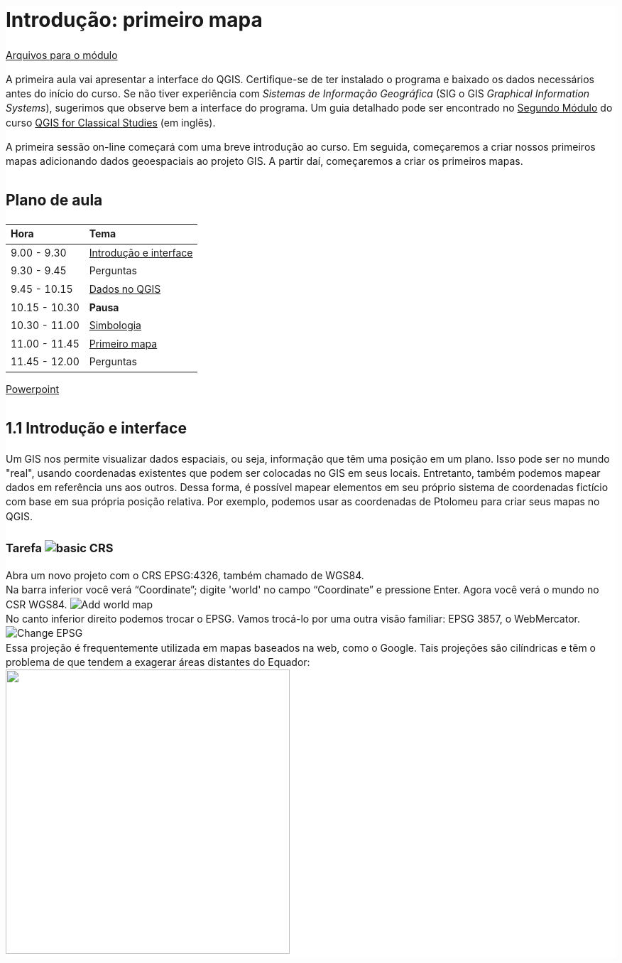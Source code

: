 # Introdução: primeiro mapa

[Arquivos para o módulo](https://github.com/Toletum-Network/QGIS_Classical_Studies/tree/5d8f09a2f70e17b06dedca92afcb657e04ea869f/M%C3%A9todos_espaciais_para_os_visigodos/Data)

A primeira aula vai apresentar a interface do QGIS. Certifique-se de ter instalado o programa e baixado os dados necessários antes do início do curso. Se não tiver experiência com _Sistemas de Informação Geográfica_ (SIG o GIS _Graphical Information Systems_), sugerimos que observe bem a interface do programa. Um guia detalhado pode ser encontrado no [Segundo Módulo](https://github.com/Toletum-Network/QGIS_Classical_Studies/blob/master/Training_Manual/2.%20Module_PT) do curso [QGIS for Classical Studies](https://github.com/Toletum-Network/QGIS_Classical_Studies#qgis-online-course-for-classical-studies) (em inglês).

A primeira sessão on-line começará com uma breve introdução ao curso. Em seguida, começaremos a criar nossos primeiros mapas adicionando dados geoespaciais ao projeto GIS. A partir daí, começaremos a criar os primeiros mapas.

## Plano de aula

| **Hora**         |   **Tema**   |
|:--------------|:-----------|
| 9.00 - 9.30 | [Introdução e interface](https://github.com/Toletum-Network/QGIS_Classical_Studies/blob/master/M%C3%A9todos_espaciais_para_os_visigodos/1.%20Introdu%C3%A7%C3%A3o_PT.md#11-introdu%C3%A7%C3%A3o-e-interface) |
| 9.30 - 9.45 | Perguntas |
| 9.45 - 10.15 | [Dados no QGIS](https://github.com/Toletum-Network/QGIS_Classical_Studies/blob/master/M%C3%A9todos_espaciais_para_os_visigodos/1.%20Introdu%C3%A7%C3%A3o_PT.md#12-dados-no-qgis)|
| 10.15 - 10.30 | **Pausa** | 
| 10.30 - 11.00 | [Simbologia](https://github.com/Toletum-Network/QGIS_Classical_Studies/blob/master/M%C3%A9todos_espaciais_para_os_visigodos/1.%20Introdu%C3%A7%C3%A3o_PT.md#13-simbologia) |
| 11.00 - 11.45 | [Primeiro mapa](https://github.com/Toletum-Network/QGIS_Classical_Studies/blob/master/M%C3%A9todos_espaciais_para_os_visigodos/1.%20Introdu%C3%A7%C3%A3o_PT.md#14-primeiro-mapa)|
| 11.45 - 12.00 | Perguntas |

[Powerpoint]()

## 1.1 Introdução e interface
Um GIS nos permite visualizar dados espaciais, ou seja, informação que têm uma posição em um plano. Isso pode ser no mundo "real", usando coordenadas existentes que podem ser colocadas no GIS em seus locais. Entretanto, também podemos mapear dados em referência uns aos outros. Dessa forma, é possível mapear elementos em seu próprio sistema de coordenadas fictício com base em sua própria posição relativa. Por exemplo, podemos usar as coordenadas de Ptolomeu para criar seus mapas no QGIS.


### Tarefa ![basic](https://github.com/Toletum-Network/AutumnSchool_2020/blob/master/Icons/basic.png) CRS
Abra um novo projeto com o CRS EPSG:4326, também chamado de WGS84.
<br>Na barra inferior você verá “Coordinate”; digite 'world' no campo “Coordinate” e pressione Enter. Agora você verá o mundo no CSR WGS84. 
![Add world map](https://github.com/Toletum-Network/QGIS_Classical_Studies/blob/master/M%C3%A9todos_espaciais_para_os_visigodos/Images/World%20WGS84.jpg)
<br>
No canto inferior direito podemos trocar o EPSG. Vamos trocá-lo por uma outra visão familiar: EPSG 3857, o WebMercator.
![Change EPSG](https://github.com/Toletum-Network/QGIS_Classical_Studies/blob/master/M%C3%A9todos_espaciais_para_os_visigodos/Images/ChangeEPSG.jpg)
<br>
Essa projeção é frequentemente utilizada em mapas baseados na web, como o Google. Tais projeções são cilíndricas e têm o problema de que tendem a exagerar áreas distantes do Equador:
<br>
<img src=https://github.com/Toletum-Network/QGIS_Classical_Studies/blob/master/M%C3%A9todos_espaciais_para_os_visigodos/Images/Worlds_animate.gif width=400 height=400>
<br>